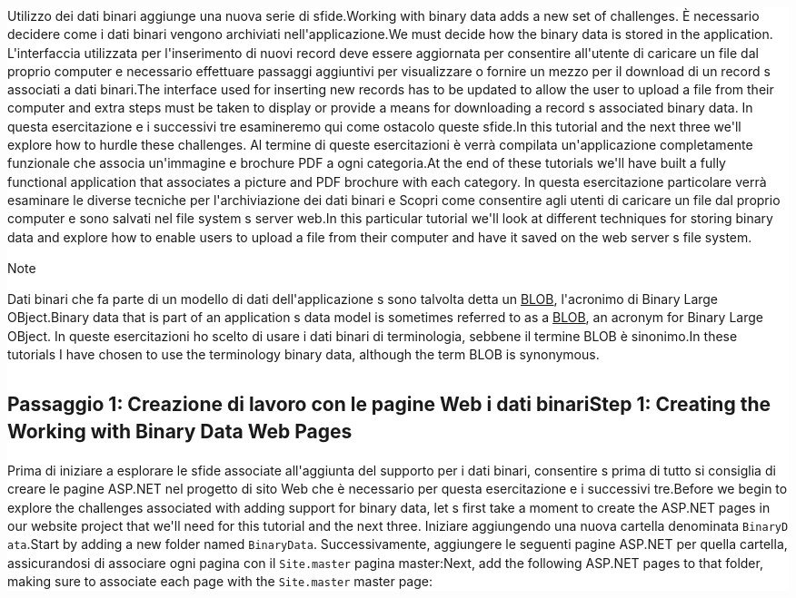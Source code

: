 <span data-ttu-id="63e16-112">Utilizzo dei dati binari aggiunge una nuova serie di sfide.</span><span class="sxs-lookup"><span data-stu-id="63e16-112">Working with binary data adds a new set of challenges.</span></span> <span data-ttu-id="63e16-113">È necessario decidere come i dati binari vengono archiviati nell'applicazione.</span><span class="sxs-lookup"><span data-stu-id="63e16-113">We must decide how the binary data is stored in the application.</span></span> <span data-ttu-id="63e16-114">L'interfaccia utilizzata per l'inserimento di nuovi record deve essere aggiornata per consentire all'utente di caricare un file dal proprio computer e necessario effettuare passaggi aggiuntivi per visualizzare o fornire un mezzo per il download di un record s associati a dati binari.</span><span class="sxs-lookup"><span data-stu-id="63e16-114">The interface used for inserting new records has to be updated to allow the user to upload a file from their computer and extra steps must be taken to display or provide a means for downloading a record s associated binary data.</span></span> <span data-ttu-id="63e16-115">In questa esercitazione e i successivi tre esamineremo qui come ostacolo queste sfide.</span><span class="sxs-lookup"><span data-stu-id="63e16-115">In this tutorial and the next three we'll explore how to hurdle these challenges.</span></span> <span data-ttu-id="63e16-116">Al termine di queste esercitazioni è verrà compilata un'applicazione completamente funzionale che associa un'immagine e brochure PDF a ogni categoria.</span><span class="sxs-lookup"><span data-stu-id="63e16-116">At the end of these tutorials we'll have built a fully functional application that associates a picture and PDF brochure with each category.</span></span> <span data-ttu-id="63e16-117">In questa esercitazione particolare verrà esaminare le diverse tecniche per l'archiviazione dei dati binari e Scopri come consentire agli utenti di caricare un file dal proprio computer e sono salvati nel file system s server web.</span><span class="sxs-lookup"><span data-stu-id="63e16-117">In this particular tutorial we'll look at different techniques for storing binary data and explore how to enable users to upload a file from their computer and have it saved on the web server s file system.</span></span>

> [!NOTE]
> <span data-ttu-id="63e16-118">Dati binari che fa parte di un modello di dati dell'applicazione s sono talvolta detta un [BLOB](http://en.wikipedia.org/wiki/Binary_large_object), l'acronimo di Binary Large OBject.</span><span class="sxs-lookup"><span data-stu-id="63e16-118">Binary data that is part of an application s data model is sometimes referred to as a [BLOB](http://en.wikipedia.org/wiki/Binary_large_object), an acronym for Binary Large OBject.</span></span> <span data-ttu-id="63e16-119">In queste esercitazioni ho scelto di usare i dati binari di terminologia, sebbene il termine BLOB è sinonimo.</span><span class="sxs-lookup"><span data-stu-id="63e16-119">In these tutorials I have chosen to use the terminology binary data, although the term BLOB is synonymous.</span></span>


## <a name="step-1-creating-the-working-with-binary-data-web-pages"></a><span data-ttu-id="63e16-120">Passaggio 1: Creazione di lavoro con le pagine Web i dati binari</span><span class="sxs-lookup"><span data-stu-id="63e16-120">Step 1: Creating the Working with Binary Data Web Pages</span></span>

<span data-ttu-id="63e16-121">Prima di iniziare a esplorare le sfide associate all'aggiunta del supporto per i dati binari, consentire s prima di tutto si consiglia di creare le pagine ASP.NET nel progetto di sito Web che è necessario per questa esercitazione e i successivi tre.</span><span class="sxs-lookup"><span data-stu-id="63e16-121">Before we begin to explore the challenges associated with adding support for binary data, let s first take a moment to create the ASP.NET pages in our website project that we'll need for this tutorial and the next three.</span></span> <span data-ttu-id="63e16-122">Iniziare aggiungendo una nuova cartella denominata `BinaryData`.</span><span class="sxs-lookup"><span data-stu-id="63e16-122">Start by adding a new folder named `BinaryData`.</span></span> <span data-ttu-id="63e16-123">Successivamente, aggiungere le seguenti pagine ASP.NET per quella cartella, assicurandosi di associare ogni pagina con il `Site.master` pagina master:</span><span class="sxs-lookup"><span data-stu-id="63e16-123">Next, add the following ASP.NET pages to that folder, making sure to associate each page with the `Site.master` master page:</span></span>
